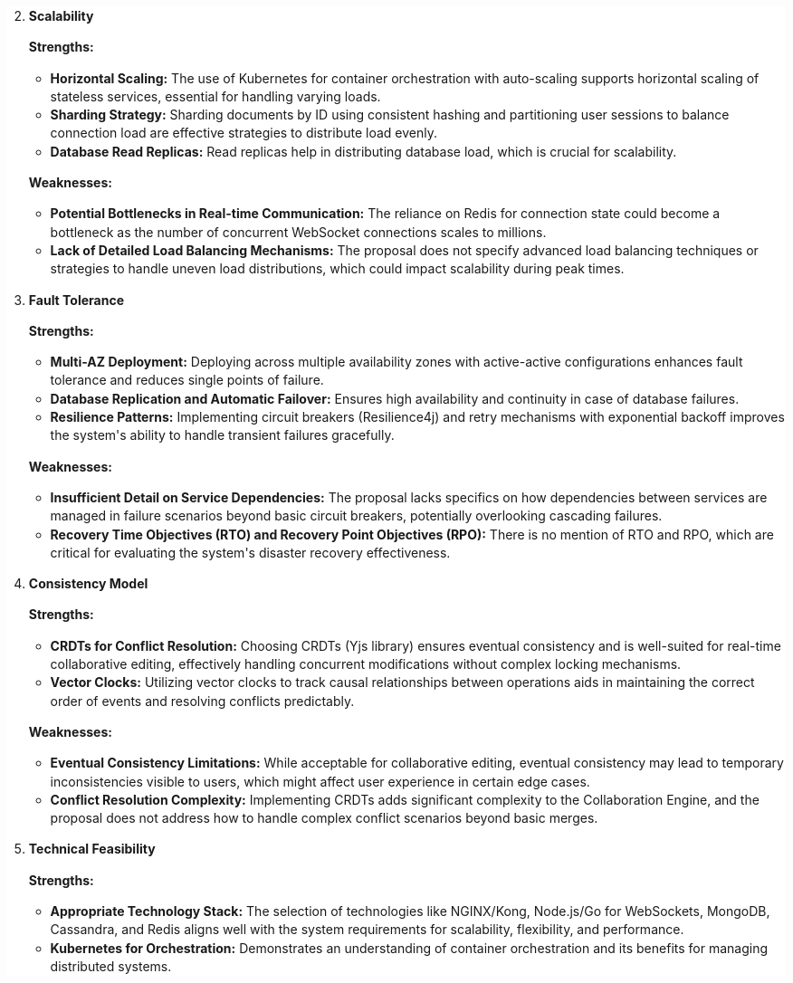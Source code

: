 2. **Scalability**
   
   **Strengths:**
   - **Horizontal Scaling:** The use of Kubernetes for container orchestration with auto-scaling supports horizontal scaling of stateless services, essential for handling varying loads.
   - **Sharding Strategy:** Sharding documents by ID using consistent hashing and partitioning user sessions to balance connection load are effective strategies to distribute load evenly.
   - **Database Read Replicas:** Read replicas help in distributing database load, which is crucial for scalability.

   **Weaknesses:**
   - **Potential Bottlenecks in Real-time Communication:** The reliance on Redis for connection state could become a bottleneck as the number of concurrent WebSocket connections scales to millions.
   - **Lack of Detailed Load Balancing Mechanisms:** The proposal does not specify advanced load balancing techniques or strategies to handle uneven load distributions, which could impact scalability during peak times.

3. **Fault Tolerance**
   
   **Strengths:**
   - **Multi-AZ Deployment:** Deploying across multiple availability zones with active-active configurations enhances fault tolerance and reduces single points of failure.
   - **Database Replication and Automatic Failover:** Ensures high availability and continuity in case of database failures.
   - **Resilience Patterns:** Implementing circuit breakers (Resilience4j) and retry mechanisms with exponential backoff improves the system's ability to handle transient failures gracefully.

   **Weaknesses:**
   - **Insufficient Detail on Service Dependencies:** The proposal lacks specifics on how dependencies between services are managed in failure scenarios beyond basic circuit breakers, potentially overlooking cascading failures.
   - **Recovery Time Objectives (RTO) and Recovery Point Objectives (RPO):** There is no mention of RTO and RPO, which are critical for evaluating the system's disaster recovery effectiveness.

4. **Consistency Model**
   
   **Strengths:**
   - **CRDTs for Conflict Resolution:** Choosing CRDTs (Yjs library) ensures eventual consistency and is well-suited for real-time collaborative editing, effectively handling concurrent modifications without complex locking mechanisms.
   - **Vector Clocks:** Utilizing vector clocks to track causal relationships between operations aids in maintaining the correct order of events and resolving conflicts predictably.

   **Weaknesses:**
   - **Eventual Consistency Limitations:** While acceptable for collaborative editing, eventual consistency may lead to temporary inconsistencies visible to users, which might affect user experience in certain edge cases.
   - **Conflict Resolution Complexity:** Implementing CRDTs adds significant complexity to the Collaboration Engine, and the proposal does not address how to handle complex conflict scenarios beyond basic merges.

5. **Technical Feasibility**
   
   **Strengths:**
   - **Appropriate Technology Stack:** The selection of technologies like NGINX/Kong, Node.js/Go for WebSockets, MongoDB, Cassandra, and Redis aligns well with the system requirements for scalability, flexibility, and performance.
   - **Kubernetes for Orchestration:** Demonstrates an understanding of container orchestration and its benefits for managing distributed systems.
